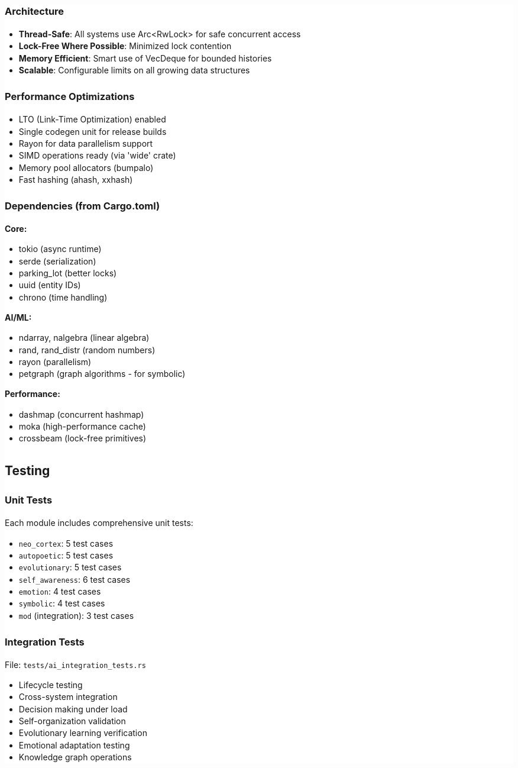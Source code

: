 ### Architecture
- **Thread-Safe**: All systems use Arc<RwLock<T>> for safe concurrent access
- **Lock-Free Where Possible**: Minimized lock contention
- **Memory Efficient**: Smart use of VecDeque for bounded histories
- **Scalable**: Configurable limits on all growing data structures

### Performance Optimizations
- LTO (Link-Time Optimization) enabled
- Single codegen unit for release builds
- Rayon for data parallelism support
- SIMD operations ready (via 'wide' crate)
- Memory pool allocators (bumpalo)
- Fast hashing (ahash, xxhash)

### Dependencies (from Cargo.toml)
**Core:**
- tokio (async runtime)
- serde (serialization)
- parking_lot (better locks)
- uuid (entity IDs)
- chrono (time handling)

**AI/ML:**
- ndarray, nalgebra (linear algebra)
- rand, rand_distr (random numbers)
- rayon (parallelism)
- petgraph (graph algorithms - for symbolic)

**Performance:**
- dashmap (concurrent hashmap)
- moka (high-performance cache)
- crossbeam (lock-free primitives)

## Testing

### Unit Tests
Each module includes comprehensive unit tests:
- `neo_cortex`: 5 test cases
- `autopoetic`: 5 test cases
- `evolutionary`: 5 test cases
- `self_awareness`: 6 test cases
- `emotion`: 4 test cases
- `symbolic`: 4 test cases
- `mod` (integration): 3 test cases

### Integration Tests
File: `tests/ai_integration_tests.rs`
- Lifecycle testing
- Cross-system integration
- Decision making under load
- Self-organization validation
- Evolutionary learning verification
- Emotional adaptation testing
- Knowledge graph operations
